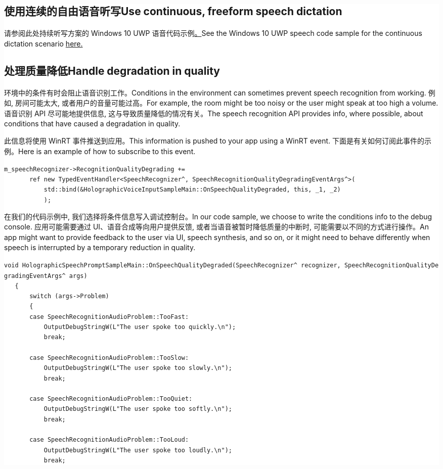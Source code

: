 ## <a name="use-continuous-freeform-speech-dictation"></a><span data-ttu-id="a1c26-152">使用连续的自由语音听写</span><span class="sxs-lookup"><span data-stu-id="a1c26-152">Use continuous, freeform speech dictation</span></span>

<span data-ttu-id="a1c26-153">请参阅此处持续听写方案的 Windows 10 UWP 语音代码示例[。](https://github.com/Microsoft/Windows-universal-samples/blob/master/Samples/SpeechRecognitionAndSynthesis/cpp/Scenario_ContinuousDictation.xaml.cpp)</span><span class="sxs-lookup"><span data-stu-id="a1c26-153">See the Windows 10 UWP speech code sample for the continuous dictation scenario [here.](https://github.com/Microsoft/Windows-universal-samples/blob/master/Samples/SpeechRecognitionAndSynthesis/cpp/Scenario_ContinuousDictation.xaml.cpp)</span></span>

## <a name="handle-degradation-in-quality"></a><span data-ttu-id="a1c26-154">处理质量降低</span><span class="sxs-lookup"><span data-stu-id="a1c26-154">Handle degradation in quality</span></span>

<span data-ttu-id="a1c26-155">环境中的条件有时会阻止语音识别工作。</span><span class="sxs-lookup"><span data-stu-id="a1c26-155">Conditions in the environment can sometimes prevent speech recognition from working.</span></span> <span data-ttu-id="a1c26-156">例如, 房间可能太大, 或者用户的音量可能过高。</span><span class="sxs-lookup"><span data-stu-id="a1c26-156">For example, the room might be too noisy or the user might speak at too high a volume.</span></span> <span data-ttu-id="a1c26-157">语音识别 API 尽可能地提供信息, 这与导致质量降低的情况有关。</span><span class="sxs-lookup"><span data-stu-id="a1c26-157">The speech recognition API provides info, where possible, about conditions that have caused a degradation in quality.</span></span>

<span data-ttu-id="a1c26-158">此信息将使用 WinRT 事件推送到应用。</span><span class="sxs-lookup"><span data-stu-id="a1c26-158">This information is pushed to your app using a WinRT event.</span></span> <span data-ttu-id="a1c26-159">下面是有关如何订阅此事件的示例。</span><span class="sxs-lookup"><span data-stu-id="a1c26-159">Here is an example of how to subscribe to this event.</span></span>

```
m_speechRecognizer->RecognitionQualityDegrading +=
       ref new TypedEventHandler<SpeechRecognizer^, SpeechRecognitionQualityDegradingEventArgs^>(
           std::bind(&HolographicVoiceInputSampleMain::OnSpeechQualityDegraded, this, _1, _2)
           );
```

<span data-ttu-id="a1c26-160">在我们的代码示例中, 我们选择将条件信息写入调试控制台。</span><span class="sxs-lookup"><span data-stu-id="a1c26-160">In our code sample, we choose to write the conditions info to the debug console.</span></span> <span data-ttu-id="a1c26-161">应用可能需要通过 UI、语音合成等向用户提供反馈, 或者当语音被暂时降低质量的中断时, 可能需要以不同的方式进行操作。</span><span class="sxs-lookup"><span data-stu-id="a1c26-161">An app might want to provide feedback to the user via UI, speech synthesis, and so on, or it might need to behave differently when speech is interrupted by a temporary reduction in quality.</span></span>

```
void HolographicSpeechPromptSampleMain::OnSpeechQualityDegraded(SpeechRecognizer^ recognizer, SpeechRecognitionQualityDegradingEventArgs^ args)
   {
       switch (args->Problem)
       {
       case SpeechRecognitionAudioProblem::TooFast:
           OutputDebugStringW(L"The user spoke too quickly.\n");
           break;

       case SpeechRecognitionAudioProblem::TooSlow:
           OutputDebugStringW(L"The user spoke too slowly.\n");
           break;

       case SpeechRecognitionAudioProblem::TooQuiet:
           OutputDebugStringW(L"The user spoke too softly.\n");
           break;

       case SpeechRecognitionAudioProblem::TooLoud:
           OutputDebugStringW(L"The user spoke too loudly.\n");
           break;
```
